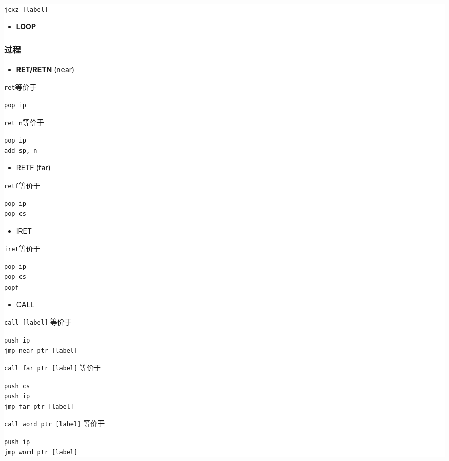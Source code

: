 `jcxz [label]`

-   **LOOP**

### 过程

-   **RET/RETN** (near)

`ret`等价于

```assembly
pop ip
```

`ret n`等价于

```assembly
pop ip
add sp, n
```

-   RETF (far)

`retf`等价于

```assembly
pop ip
pop cs
```

-   IRET

`iret`等价于

```assembly
pop ip
pop cs
popf
```

-   CALL

`call [label]` 等价于

```assembly
push ip
jmp near ptr [label]

```

`call far ptr [label]` 等价于

```assembly
push cs
push ip
jmp far ptr [label]
```

`call word ptr [label]` 等价于

```assembly
push ip
jmp word ptr [label]
```
